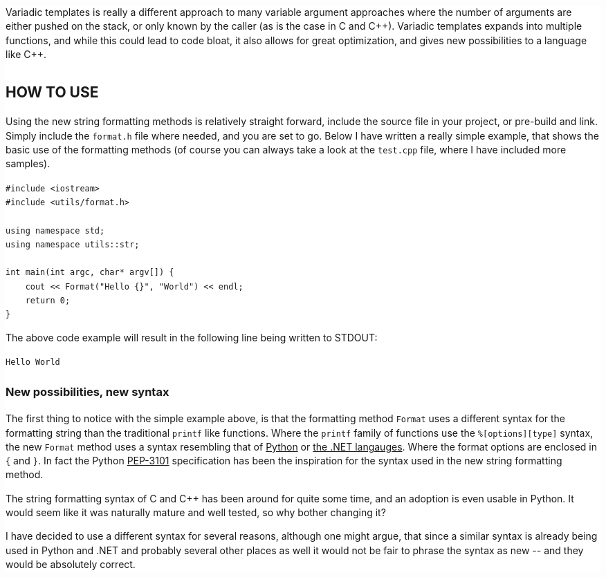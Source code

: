 Variadic templates is really a different approach to many variable argument
approaches where the number of arguments are either pushed on the stack, or
only known by the caller (as is the case in C and C++). Variadic templates
expands into multiple functions, and while this could lead to code bloat, it
also allows for great optimization, and gives new possibilities to a language
like C++.

## HOW TO USE ##

Using the new string formatting methods is relatively straight forward,
include the source file in your project, or pre-build and link.  Simply
include the `format.h` file where needed, and you are set to go.  Below I have
written a really simple example, that shows the basic use of the formatting
methods (of course you can always take a look at the `test.cpp` file, where I
have included more samples).

    #include <iostream>
    #include <utils/format.h>

    using namespace std;
    using namespace utils::str;

    int main(int argc, char* argv[]) {
        cout << Format("Hello {}", "World") << endl;
        return 0;
    }

The above code example will result in the following line being written to
STDOUT:

    Hello World

### New possibilities, new syntax ###

The first thing to notice with the simple example above, is that the
formatting method `Format` uses a different syntax for the formatting string
than the traditional `printf` like functions.  Where the `printf` family of
functions use the `%[options][type]` syntax, the new `Format` method uses a
syntax resembling that of [Python](https://docs.python.org/3.5/library/string.html#format-string-syntax)
or [the .NET langauges](https://msdn.microsoft.com/en-us/library/system.string.format%28v=vs.110%29.aspx?cs-save-lang=1&cs-lang=csharp).
Where the format options are enclosed in `{` and `}`.  In fact the Python
[PEP-3101](https://www.python.org/dev/peps/pep-3101/) specification has been
the inspiration for the syntax used in the new string formatting method.

The string formatting syntax of C and C++ has been around for quite some time,
and an adoption is even usable in Python.  It would seem like it was naturally
mature and well tested, so why bother changing it?

I have decided to use a different syntax for several reasons, although one
might argue, that since a similar syntax is already being used in Python and
.NET and probably several other places as well it would not be fair to phrase
the syntax as new -- and they would be absolutely correct.
